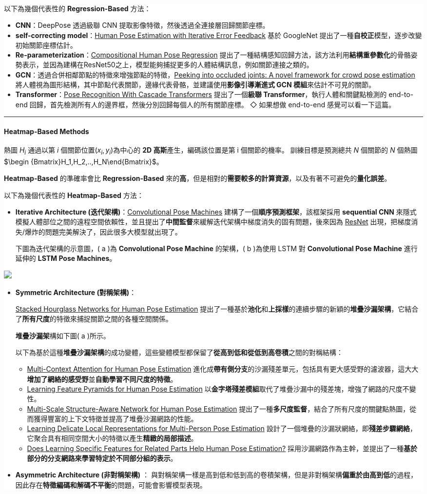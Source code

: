 以下為幾個代表性的 **Regression-Based** 方法：
* **CNN**：DeepPose 透過級聯 CNN 提取影像特徵，然後透過全連接層回歸關節座標。
* **self-correcting model**：[Human Pose Estimation with Iterative Error Feedback](https://openaccess.thecvf.com/content_cvpr_2016/papers/Carreira_Human_Pose_Estimation_CVPR_2016_paper.pdf) 基於 GoogleNet 提出了一種**自校正**模型，逐步改變初始關節座標估計。
* **Re-parameterization**：[Compositional Human Pose Regression](https://openaccess.thecvf.com/content_ICCV_2017/papers/Sun_Compositional_Human_Pose_ICCV_2017_paper.pdf) 提出了一種結構感知回歸方法，該方法利用**結構重參數化**的骨骼姿勢表示，並因為建構在ResNet50之上，模型能夠捕捉更多的人體結構訊息，例如關節連接之類的。
* **GCN**：透過合併相鄰節點的特徵來增強節點的特徵，[Peeking into occluded joints: A novel framework for crowd pose estimation](https://arxiv.org/pdf/2003.10506.pdf) 將人體視為圖形結構，其中節點代表關節，邊緣代表骨骼，並建議使用**影像引導漸進式 GCN 模組**來估計不可見的關節。
* **Transformer**：[Pose Recognition With Cascade Transformers](https://openaccess.thecvf.com/content/CVPR2021/papers/Li_Pose_Recognition_With_Cascade_Transformers_CVPR_2021_paper.pdf) 提出了一個**級聯 Transformer**，執行人體和關鍵點檢測的 end-to-end 回歸，首先檢測所有人的邊界框，然後分別回歸每個人的所有關節座標。
$\Diamond$ 如果想做 end-to-end 感覺可以看一下這篇。

---

#### Heatmap-Based Methods
熱圖 $H_i$ 通過以第 $i$ 個關節位置$(x_i, y_i)$為中心的 **2D 高斯**產生，編碼該位置是第 i 個關節的機率。
訓練目標是預測總共 $N$ 個關節的 $N$ 個熱圖 $\begin {Bmatrix}H_1,H_2,..,H_N\end{Bmatrix}$。

**Heatmap-Based** 的準確率會比 **Regression-Based** 來的**高**，但是相對的**需要較多的計算資源**，以及有著不可避免的**量化誤差**。

以下為幾個代表性的 **Heatmap-Based** 方法：
* **Iterative Architecture (迭代架構)**：[Convolutional Pose Machines](https://openaccess.thecvf.com/content_cvpr_2016/papers/Wei_Convolutional_Pose_Machines_CVPR_2016_paper.pdf) 建構了一個**順序預測框架**，該框架採用 **sequential CNN** 來隱式模擬人體部位之間的遠程空間依賴性，並且提出了**中間監督**來緩解迭代架構中梯度消失的固有問題，後來因為 [ResNet](https://openaccess.thecvf.com/content_cvpr_2016/papers/He_Deep_Residual_Learning_CVPR_2016_paper.pdf) 出現，把梯度消失/爆炸的問題完美解決了，因此很多大模型就出現了。

    下圖為迭代架構的示意圖，( a )為 **Convolutional Pose Machine** 的架構，( b )為使用 LSTM 對 **Convolutional Pose Machine** 進行延伸的 **LSTM Pose Machines**。

![](https://hackmd.io/_uploads/B1FeHw6-T.png)

* **Symmetric Architecture (對稱架構)**：

    [Stacked Hourglass Networks for Human Pose Estimation](https://islab.ulsan.ac.kr/files/announcement/614/Stacked%20Hourglass%20Networks%20for%20Human%20Pose%20Estimation.pdf) 提出了一種基於**池化**和**上採樣**的連續步驟的新穎的**堆疊沙漏架構**，它結合了**所有尺度**的特徵來捕捉關節之間的各種空間關係。

    **堆疊沙漏架**構如下圖( a )所示。

    以下為基於這種**堆疊沙漏架構**的成功變體，這些變體模型都保留了**從高到低和從低到高卷積**之間的對稱結構：
    * [Multi-Context Attention for Human Pose Estimation](https://arxiv.org/pdf/1702.07432v1.pdf) 進化成**帶有側分支**的沙漏殘差單元，包括具有更大感受野的濾波器，這大大**增加了網絡的感受野**並**自動學習不同尺度的特徵**。
    * [Learning Feature Pyramids for Human Pose Estimation](https://arxiv.org/pdf/1708.01101v1.pdf) 以**金字塔殘差模組**取代了堆疊沙漏中的殘差塊，增強了網路的尺度不變性。
    * [Multi-Scale Structure-Aware Network for Human Pose Estimation](https://arxiv.org/pdf/1803.09894v3.pdf) 提出了一種**多尺度監督**，結合了所有尺度的關鍵點熱圖，從而獲得豐富的上下文特徵並提高了堆疊沙漏網路的性能。
    * [Learning Delicate Local Representations for Multi-Person Pose Estimation](https://arxiv.org/pdf/2003.04030.pdf) 設計了一個堆疊的沙漏狀網絡，即**殘差步驟網絡**，它聚合具有相同空間大小的特徵以產生**精緻的局部描述**。
    * [Does Learning Specific Features for Related Parts Help Human Pose Estimation?](https://openaccess.thecvf.com/content_CVPR_2019/papers/Tang_Does_Learning_Specific_Features_for_Related_Parts_Help_Human_Pose_CVPR_2019_paper.pdf) 採用沙漏網路作為主幹，並提出了一種**基於部分的分支網路來學習特定於不同部分組的表示**。
* **Asymmetric Architecture (非對稱架構)** ：
    與對稱架構一樣是高到低和低到高的卷積架構，但是非對稱架構**偏重於由高到低**的過程，因此存在**特徵編碼和解碼不平衡**的問題，可能會影響模型表現。
    